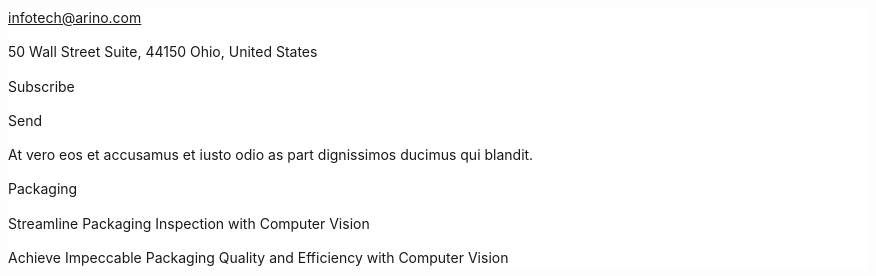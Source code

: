 



infotech@arino.com





50 Wall Street Suite, 44150 Ohio, United States




Subscribe



Send

At vero eos et accusamus et iusto odio as part dignissimos ducimus qui blandit.














































Packaging 



Streamline Packaging Inspection
with Computer Vision 



 Achieve Impeccable Packaging Quality and Efficiency with Computer Vision 






